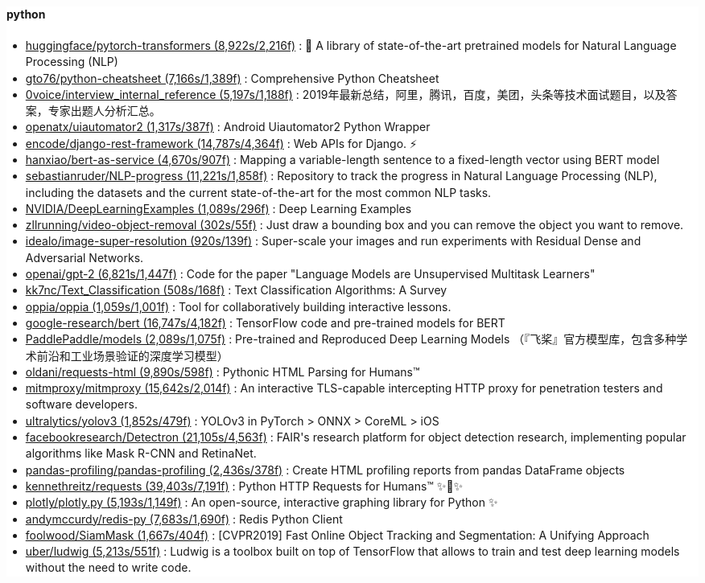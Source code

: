 #### python
* [huggingface/pytorch-transformers (8,922s/2,216f)](https://github.com/huggingface/pytorch-transformers) : 👾 A library of state-of-the-art pretrained models for Natural Language Processing (NLP)
* [gto76/python-cheatsheet (7,166s/1,389f)](https://github.com/gto76/python-cheatsheet) : Comprehensive Python Cheatsheet
* [0voice/interview_internal_reference (5,197s/1,188f)](https://github.com/0voice/interview_internal_reference) : 2019年最新总结，阿里，腾讯，百度，美团，头条等技术面试题目，以及答案，专家出题人分析汇总。
* [openatx/uiautomator2 (1,317s/387f)](https://github.com/openatx/uiautomator2) : Android Uiautomator2 Python Wrapper
* [encode/django-rest-framework (14,787s/4,364f)](https://github.com/encode/django-rest-framework) : Web APIs for Django. ⚡️
* [hanxiao/bert-as-service (4,670s/907f)](https://github.com/hanxiao/bert-as-service) : Mapping a variable-length sentence to a fixed-length vector using BERT model
* [sebastianruder/NLP-progress (11,221s/1,858f)](https://github.com/sebastianruder/NLP-progress) : Repository to track the progress in Natural Language Processing (NLP), including the datasets and the current state-of-the-art for the most common NLP tasks.
* [NVIDIA/DeepLearningExamples (1,089s/296f)](https://github.com/NVIDIA/DeepLearningExamples) : Deep Learning Examples
* [zllrunning/video-object-removal (302s/55f)](https://github.com/zllrunning/video-object-removal) : Just draw a bounding box and you can remove the object you want to remove.
* [idealo/image-super-resolution (920s/139f)](https://github.com/idealo/image-super-resolution) : Super-scale your images and run experiments with Residual Dense and Adversarial Networks.
* [openai/gpt-2 (6,821s/1,447f)](https://github.com/openai/gpt-2) : Code for the paper "Language Models are Unsupervised Multitask Learners"
* [kk7nc/Text_Classification (508s/168f)](https://github.com/kk7nc/Text_Classification) : Text Classification Algorithms: A Survey
* [oppia/oppia (1,059s/1,001f)](https://github.com/oppia/oppia) : Tool for collaboratively building interactive lessons.
* [google-research/bert (16,747s/4,182f)](https://github.com/google-research/bert) : TensorFlow code and pre-trained models for BERT
* [PaddlePaddle/models (2,089s/1,075f)](https://github.com/PaddlePaddle/models) : Pre-trained and Reproduced Deep Learning Models （『飞桨』官方模型库，包含多种学术前沿和工业场景验证的深度学习模型）
* [oldani/requests-html (9,890s/598f)](https://github.com/oldani/requests-html) : Pythonic HTML Parsing for Humans™
* [mitmproxy/mitmproxy (15,642s/2,014f)](https://github.com/mitmproxy/mitmproxy) : An interactive TLS-capable intercepting HTTP proxy for penetration testers and software developers.
* [ultralytics/yolov3 (1,852s/479f)](https://github.com/ultralytics/yolov3) : YOLOv3 in PyTorch > ONNX > CoreML > iOS
* [facebookresearch/Detectron (21,105s/4,563f)](https://github.com/facebookresearch/Detectron) : FAIR's research platform for object detection research, implementing popular algorithms like Mask R-CNN and RetinaNet.
* [pandas-profiling/pandas-profiling (2,436s/378f)](https://github.com/pandas-profiling/pandas-profiling) : Create HTML profiling reports from pandas DataFrame objects
* [kennethreitz/requests (39,403s/7,191f)](https://github.com/kennethreitz/requests) : Python HTTP Requests for Humans™ ✨🍰✨
* [plotly/plotly.py (5,193s/1,149f)](https://github.com/plotly/plotly.py) : An open-source, interactive graphing library for Python ✨
* [andymccurdy/redis-py (7,683s/1,690f)](https://github.com/andymccurdy/redis-py) : Redis Python Client
* [foolwood/SiamMask (1,667s/404f)](https://github.com/foolwood/SiamMask) : [CVPR2019] Fast Online Object Tracking and Segmentation: A Unifying Approach
* [uber/ludwig (5,213s/551f)](https://github.com/uber/ludwig) : Ludwig is a toolbox built on top of TensorFlow that allows to train and test deep learning models without the need to write code.
